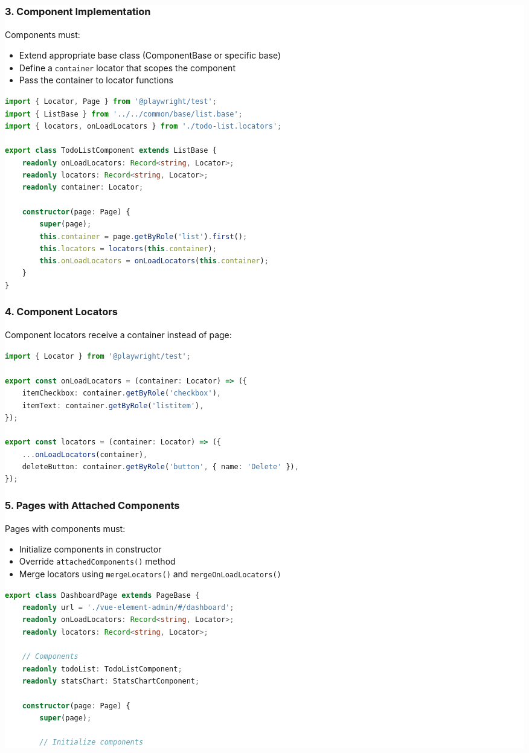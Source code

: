 ### 3. Component Implementation

Components must:

-   Extend appropriate base class (ComponentBase or specific base)
-   Define a `container` locator that scopes the component
-   Pass the container to locator functions

```typescript
import { Locator, Page } from '@playwright/test';
import { ListBase } from '../../common/base/list.base';
import { locators, onLoadLocators } from './todo-list.locators';

export class TodoListComponent extends ListBase {
    readonly onLoadLocators: Record<string, Locator>;
    readonly locators: Record<string, Locator>;
    readonly container: Locator;

    constructor(page: Page) {
        super(page);
        this.container = page.getByRole('list').first();
        this.locators = locators(this.container);
        this.onLoadLocators = onLoadLocators(this.container);
    }
}
```

### 4. Component Locators

Component locators receive a container instead of page:

```typescript
import { Locator } from '@playwright/test';

export const onLoadLocators = (container: Locator) => ({
    itemCheckbox: container.getByRole('checkbox'),
    itemText: container.getByRole('listitem'),
});

export const locators = (container: Locator) => ({
    ...onLoadLocators(container),
    deleteButton: container.getByRole('button', { name: 'Delete' }),
});
```

### 5. Pages with Attached Components

Pages with components must:

-   Initialize components in constructor
-   Override `attachedComponents()` method
-   Merge locators using `mergeLocators()` and `mergeOnLoadLocators()`

```typescript
export class DashboardPage extends PageBase {
    readonly url = './vue-element-admin/#/dashboard';
    readonly onLoadLocators: Record<string, Locator>;
    readonly locators: Record<string, Locator>;

    // Components
    readonly todoList: TodoListComponent;
    readonly statsChart: StatsChartComponent;

    constructor(page: Page) {
        super(page);

        // Initialize components
```